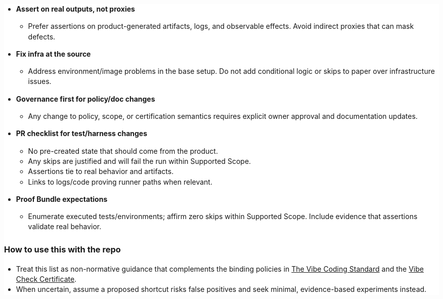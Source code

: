 - **Assert on real outputs, not proxies**
  - Prefer assertions on product-generated artifacts, logs, and observable effects. Avoid indirect proxies that can mask defects.

- **Fix infra at the source**
  - Address environment/image problems in the base setup. Do not add conditional logic or skips to paper over infrastructure issues.

- **Governance first for policy/doc changes**
  - Any change to policy, scope, or certification semantics requires explicit owner approval and documentation updates.

- **PR checklist for test/harness changes**
  - No pre-created state that should come from the product.
  - Any skips are justified and will fail the run within Supported Scope.
  - Assertions tie to real behavior and artifacts.
  - Links to logs/code proving runner paths when relevant.

- **Proof Bundle expectations**
  - Enumerate executed tests/environments; affirm zero skips within Supported Scope. Include evidence that assertions validate real behavior.

### How to use this with the repo

- Treat this list as non-normative guidance that complements the binding policies in [The Vibe Coding Standard](#the-vibe-coding-standard) and the [Vibe Check Certificate](#vibe-check-certificate).
- When uncertain, assume a proposed shortcut risks false positives and seek minimal, evidence-based experiments instead.
